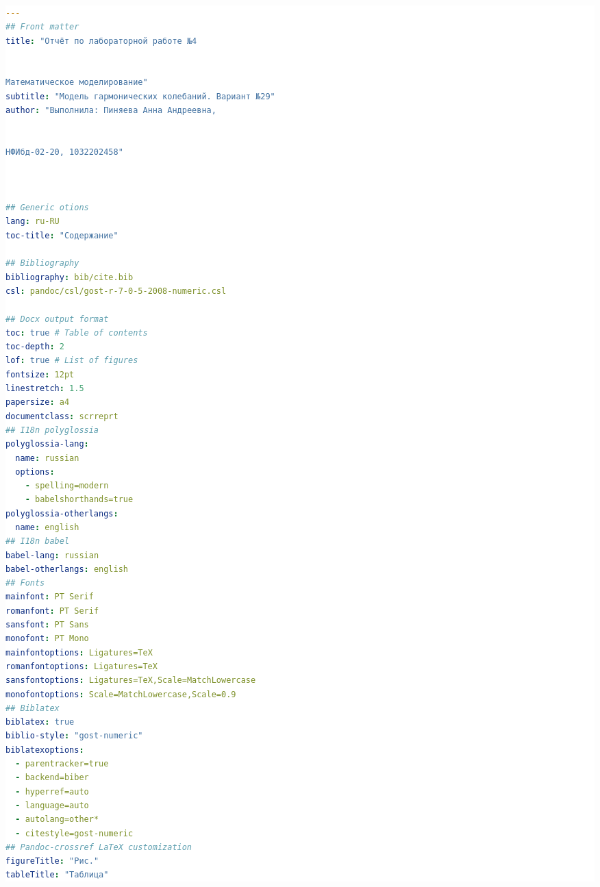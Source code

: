 ```yaml
---
## Front matter
title: "Отчёт по лабораторной работе №4


Математическое моделирование"
subtitle: "Модель гармонических колебаний. Вариант №29"
author: "Выполнила: Пиняева Анна Андреевна, 


НФИбд-02-20, 1032202458"



## Generic otions
lang: ru-RU
toc-title: "Содержание"

## Bibliography
bibliography: bib/cite.bib
csl: pandoc/csl/gost-r-7-0-5-2008-numeric.csl

## Docx output format
toc: true # Table of contents
toc-depth: 2
lof: true # List of figures
fontsize: 12pt
linestretch: 1.5
papersize: a4
documentclass: scrreprt
## I18n polyglossia
polyglossia-lang:
  name: russian
  options:
	- spelling=modern
	- babelshorthands=true
polyglossia-otherlangs:
  name: english
## I18n babel
babel-lang: russian
babel-otherlangs: english
## Fonts
mainfont: PT Serif
romanfont: PT Serif
sansfont: PT Sans
monofont: PT Mono
mainfontoptions: Ligatures=TeX
romanfontoptions: Ligatures=TeX
sansfontoptions: Ligatures=TeX,Scale=MatchLowercase
monofontoptions: Scale=MatchLowercase,Scale=0.9
## Biblatex
biblatex: true
biblio-style: "gost-numeric"
biblatexoptions:
  - parentracker=true
  - backend=biber
  - hyperref=auto
  - language=auto
  - autolang=other*
  - citestyle=gost-numeric
## Pandoc-crossref LaTeX customization
figureTitle: "Рис."
tableTitle: "Таблица"
```
